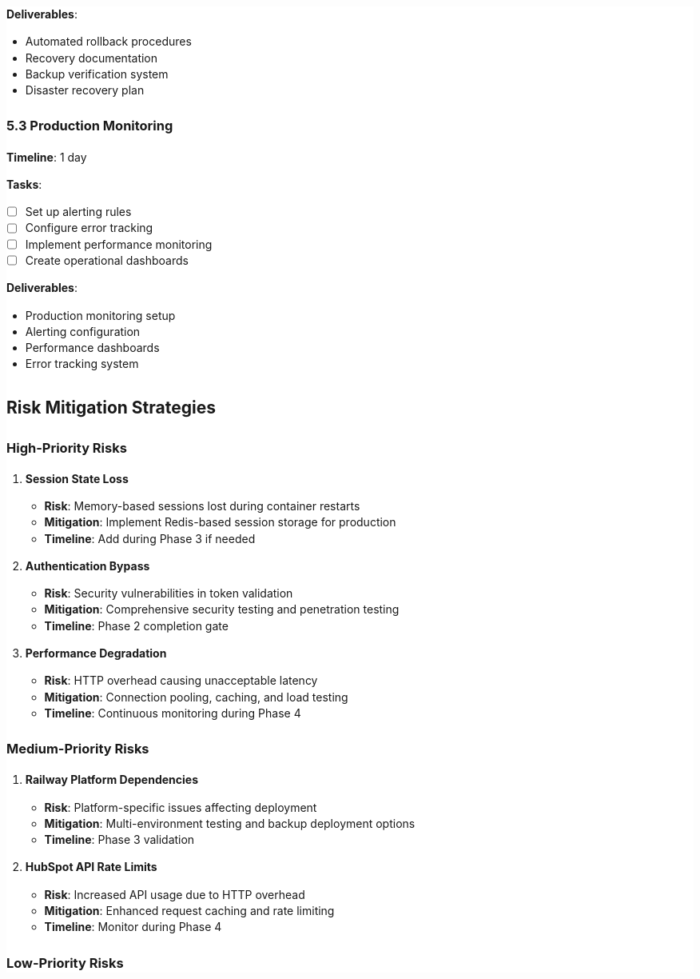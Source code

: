 **Deliverables**:
- Automated rollback procedures
- Recovery documentation
- Backup verification system
- Disaster recovery plan

### 5.3 Production Monitoring

**Timeline**: 1 day

**Tasks**:
- [ ] Set up alerting rules
- [ ] Configure error tracking
- [ ] Implement performance monitoring
- [ ] Create operational dashboards

**Deliverables**:
- Production monitoring setup
- Alerting configuration
- Performance dashboards
- Error tracking system

## Risk Mitigation Strategies

### High-Priority Risks

1. **Session State Loss**
   - **Risk**: Memory-based sessions lost during container restarts
   - **Mitigation**: Implement Redis-based session storage for production
   - **Timeline**: Add during Phase 3 if needed

2. **Authentication Bypass**
   - **Risk**: Security vulnerabilities in token validation
   - **Mitigation**: Comprehensive security testing and penetration testing
   - **Timeline**: Phase 2 completion gate

3. **Performance Degradation**
   - **Risk**: HTTP overhead causing unacceptable latency
   - **Mitigation**: Connection pooling, caching, and load testing
   - **Timeline**: Continuous monitoring during Phase 4

### Medium-Priority Risks

1. **Railway Platform Dependencies**
   - **Risk**: Platform-specific issues affecting deployment
   - **Mitigation**: Multi-environment testing and backup deployment options
   - **Timeline**: Phase 3 validation

2. **HubSpot API Rate Limits**
   - **Risk**: Increased API usage due to HTTP overhead
   - **Mitigation**: Enhanced request caching and rate limiting
   - **Timeline**: Monitor during Phase 4

### Low-Priority Risks
